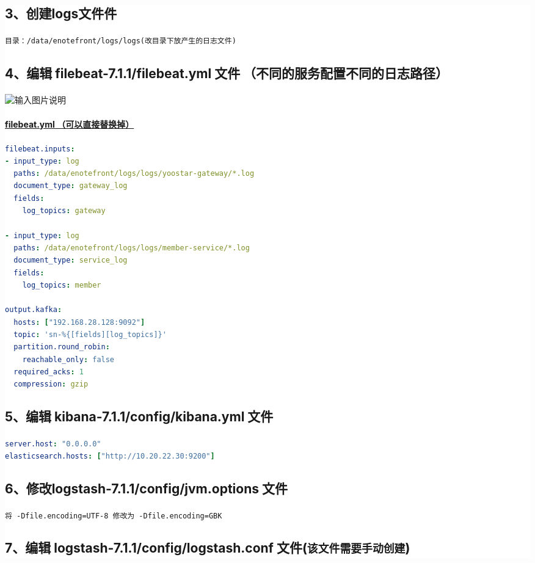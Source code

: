 ## 3、创建logs文件件

```
目录：/data/enotefront/logs/logs(改目录下放产生的日志文件)
```

## 4、编辑 filebeat-7.1.1/filebeat.yml 文件 （不同的服务配置不同的日志路径）

![输入图片说明](http://notes.xiyankt.com/%E5%85%B6%E5%AE%83/images/svvsv.png)

#### [filebeat.yml （可以直接替换掉）](http://notes.xiyankt.com/#/其它/ELK+Filebeat+Kafka日志采集?id=filebeatyml-（可以直接替换掉）)

```yml
filebeat.inputs:
- input_type: log    
  paths: /data/enotefront/logs/logs/yoostar-gateway/*.log
  document_type: gateway_log
  fields:
    log_topics: gateway  

- input_type: log
  paths: /data/enotefront/logs/logs/member-service/*.log
  document_type: service_log
  fields:
    log_topics: member

output.kafka:
  hosts: ["192.168.28.128:9092"] 
  topic: 'sn-%{[fields][log_topics]}'
  partition.round_robin:
    reachable_only: false
  required_acks: 1
  compression: gzip
```

## 5、编辑 kibana-7.1.1/config/kibana.yml 文件

```yml
server.host: "0.0.0.0"
elasticsearch.hosts: ["http://10.20.22.30:9200"]
```

## 6、修改logstash-7.1.1/config/jvm.options 文件

```
将 -Dfile.encoding=UTF-8 修改为 -Dfile.encoding=GBK
```

## 7、编辑 logstash-7.1.1/config/logstash.conf 文件(`该文件需要手动创建`)
